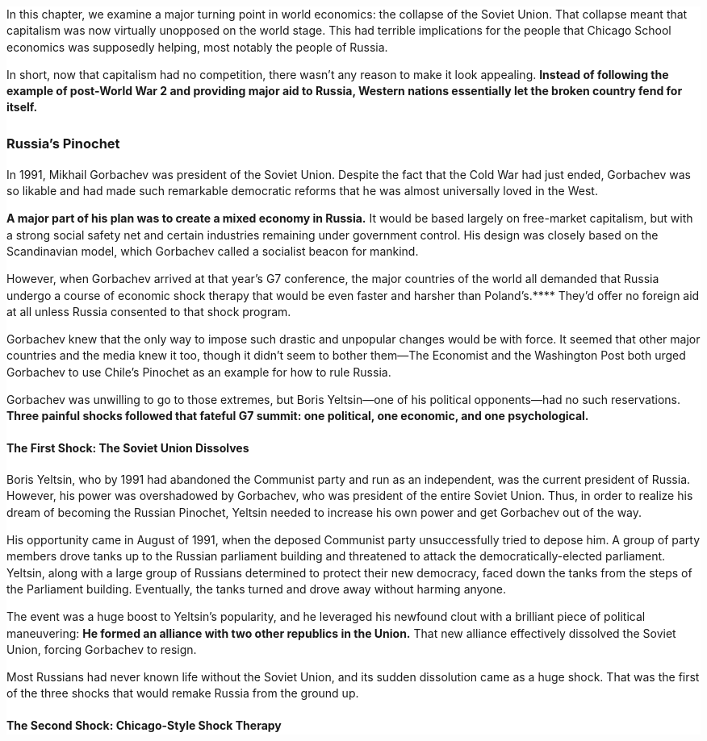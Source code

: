In this chapter, we examine a major turning point in world economics: the collapse of the Soviet Union. That collapse meant that capitalism was now virtually unopposed on the world stage. This had terrible implications for the people that Chicago School economics was supposedly helping, most notably the people of Russia.

In short, now that capitalism had no competition, there wasn’t any reason to make it look appealing. **Instead of following the example of post-World War 2 and providing major aid to Russia, Western nations essentially let the broken country fend for itself.**

### Russia’s Pinochet

In 1991, Mikhail Gorbachev was president of the Soviet Union. Despite the fact that the Cold War had just ended, Gorbachev was so likable and had made such remarkable democratic reforms that he was almost universally loved in the West.

**A major part of his plan was to create a mixed economy in Russia.** It would be based largely on free-market capitalism, but with a strong social safety net and certain industries remaining under government control. His design was closely based on the Scandinavian model, which Gorbachev called a socialist beacon for mankind.

However, when Gorbachev arrived at that year’s G7 conference, the major countries of the world all demanded that Russia undergo a course of economic shock therapy that would be even faster and harsher than Poland’s.**** They’d offer no foreign aid at all unless Russia consented to that shock program.

Gorbachev knew that the only way to impose such drastic and unpopular changes would be with force. It seemed that other major countries and the media knew it too, though it didn’t seem to bother them—The Economist and the Washington Post both urged Gorbachev to use Chile’s Pinochet as an example for how to rule Russia.

Gorbachev was unwilling to go to those extremes, but Boris Yeltsin—one of his political opponents—had no such reservations. **Three painful shocks followed that fateful G7 summit: one political, one economic, and one psychological.**

#### The First Shock: The Soviet Union Dissolves

Boris Yeltsin, who by 1991 had abandoned the Communist party and run as an independent, was the current president of Russia. However, his power was overshadowed by Gorbachev, who was president of the entire Soviet Union. Thus, in order to realize his dream of becoming the Russian Pinochet, Yeltsin needed to increase his own power and get Gorbachev out of the way.

His opportunity came in August of 1991, when the deposed Communist party unsuccessfully tried to depose him. A group of party members drove tanks up to the Russian parliament building and threatened to attack the democratically-elected parliament. Yeltsin, along with a large group of Russians determined to protect their new democracy, faced down the tanks from the steps of the Parliament building. Eventually, the tanks turned and drove away without harming anyone.

The event was a huge boost to Yeltsin’s popularity, and he leveraged his newfound clout with a brilliant piece of political maneuvering: **He formed an alliance with two other republics in the Union.** That new alliance effectively dissolved the Soviet Union, forcing Gorbachev to resign.

Most Russians had never known life without the Soviet Union, and its sudden dissolution came as a huge shock. That was the first of the three shocks that would remake Russia from the ground up.

#### The Second Shock: Chicago-Style Shock Therapy
